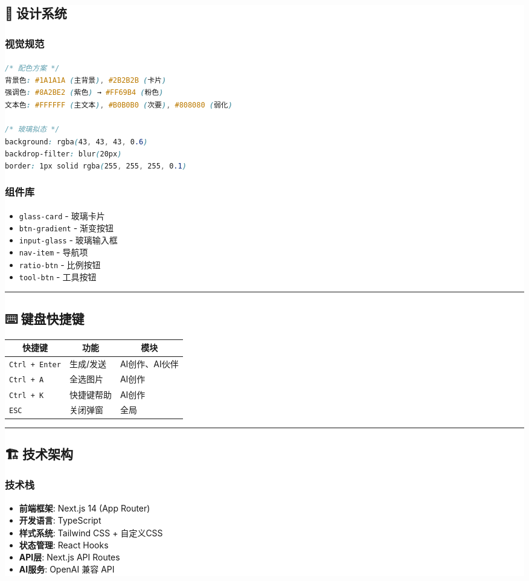 
## 🎨 设计系统

### 视觉规范

```css
/* 配色方案 */
背景色: #1A1A1A (主背景), #2B2B2B (卡片)
强调色: #8A2BE2 (紫色) → #FF69B4 (粉色)
文本色: #FFFFFF (主文本), #B0B0B0 (次要), #808080 (弱化)

/* 玻璃拟态 */
background: rgba(43, 43, 43, 0.6)
backdrop-filter: blur(20px)
border: 1px solid rgba(255, 255, 255, 0.1)
```

### 组件库

- `glass-card` - 玻璃卡片
- `btn-gradient` - 渐变按钮
- `input-glass` - 玻璃输入框
- `nav-item` - 导航项
- `ratio-btn` - 比例按钮
- `tool-btn` - 工具按钮

---

## ⌨️ 键盘快捷键

| 快捷键 | 功能 | 模块 |
|--------|------|------|
| `Ctrl + Enter` | 生成/发送 | AI创作、AI伙伴 |
| `Ctrl + A` | 全选图片 | AI创作 |
| `Ctrl + K` | 快捷键帮助 | AI创作 |
| `ESC` | 关闭弹窗 | 全局 |

---

## 🏗️ 技术架构

### 技术栈

- **前端框架**: Next.js 14 (App Router)
- **开发语言**: TypeScript
- **样式系统**: Tailwind CSS + 自定义CSS
- **状态管理**: React Hooks
- **API层**: Next.js API Routes
- **AI服务**: OpenAI 兼容 API
